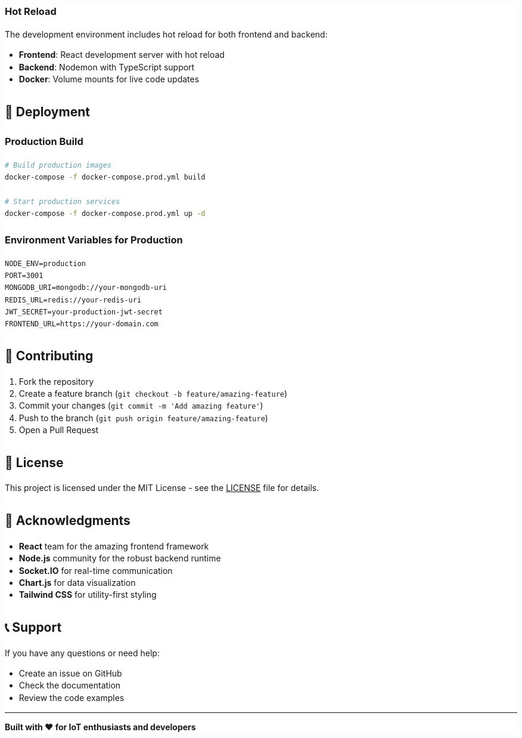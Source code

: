 ### Hot Reload

The development environment includes hot reload for both frontend and backend:

- **Frontend**: React development server with hot reload
- **Backend**: Nodemon with TypeScript support
- **Docker**: Volume mounts for live code updates

## 🚀 Deployment

### Production Build

```bash
# Build production images
docker-compose -f docker-compose.prod.yml build

# Start production services
docker-compose -f docker-compose.prod.yml up -d
```

### Environment Variables for Production

```env
NODE_ENV=production
PORT=3001
MONGODB_URI=mongodb://your-mongodb-uri
REDIS_URL=redis://your-redis-uri
JWT_SECRET=your-production-jwt-secret
FRONTEND_URL=https://your-domain.com
```

## 🤝 Contributing

1. Fork the repository
2. Create a feature branch (`git checkout -b feature/amazing-feature`)
3. Commit your changes (`git commit -m 'Add amazing feature'`)
4. Push to the branch (`git push origin feature/amazing-feature`)
5. Open a Pull Request

## 📝 License

This project is licensed under the MIT License - see the [LICENSE](LICENSE) file for details.

## 🙏 Acknowledgments

- **React** team for the amazing frontend framework
- **Node.js** community for the robust backend runtime
- **Socket.IO** for real-time communication
- **Chart.js** for data visualization
- **Tailwind CSS** for utility-first styling

## 📞 Support

If you have any questions or need help:

- Create an issue on GitHub
- Check the documentation
- Review the code examples

---

**Built with ❤️ for IoT enthusiasts and developers**
